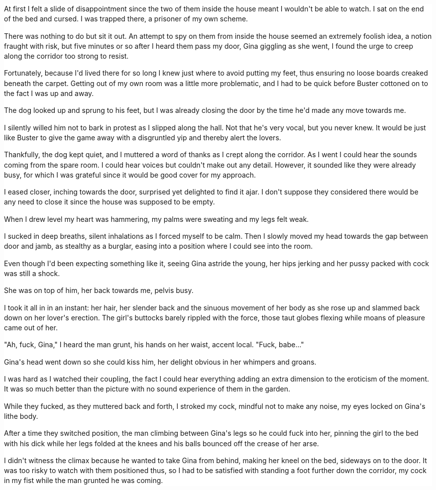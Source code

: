 At first I felt a slide of disappointment since the two of them inside the house meant I wouldn't be able to watch. I sat on the end of the bed and cursed. I was trapped there, a prisoner of my own scheme. 

There was nothing to do but sit it out. An attempt to spy on them from inside the house seemed an extremely foolish idea, a notion fraught with risk, but five minutes or so after I heard them pass my door, Gina giggling as she went, I found the urge to creep along the corridor too strong to resist. 

Fortunately, because I'd lived there for so long I knew just where to avoid putting my feet, thus ensuring no loose boards creaked beneath the carpet. Getting out of my own room was a little more problematic, and I had to be quick before Buster cottoned on to the fact I was up and away. 

The dog looked up and sprung to his feet, but I was already closing the door by the time he'd made any move towards me. 

I silently willed him not to bark in protest as I slipped along the hall. Not that he's very vocal, but you never knew. It would be just like Buster to give the game away with a disgruntled yip and thereby alert the lovers. 

Thankfully, the dog kept quiet, and I muttered a word of thanks as I crept along the corridor. As I went I could hear the sounds coming from the spare room. I could hear voices but couldn't make out any detail. However, it sounded like they were already busy, for which I was grateful since it would be good cover for my approach. 

I eased closer, inching towards the door, surprised yet delighted to find it ajar. I don't suppose they considered there would be any need to close it since the house was supposed to be empty. 

When I drew level my heart was hammering, my palms were sweating and my legs felt weak. 

I sucked in deep breaths, silent inhalations as I forced myself to be calm. Then I slowly moved my head towards the gap between door and jamb, as stealthy as a burglar, easing into a position where I could see into the room. 

Even though I'd been expecting something like it, seeing Gina astride the young, her hips jerking and her pussy packed with cock was still a shock. 

She was on top of him, her back towards me, pelvis busy. 

I took it all in in an instant: her hair, her slender back and the sinuous movement of her body as she rose up and slammed back down on her lover's erection. The girl's buttocks barely rippled with the force, those taut globes flexing while moans of pleasure came out of her. 

"Ah, fuck, Gina," I heard the man grunt, his hands on her waist, accent local. "Fuck, babe..." 

Gina's head went down so she could kiss him, her delight obvious in her whimpers and groans. 

I was hard as I watched their coupling, the fact I could hear everything adding an extra dimension to the eroticism of the moment. It was so much better than the picture with no sound experience of them in the garden. 

While they fucked, as they muttered back and forth, I stroked my cock, mindful not to make any noise, my eyes locked on Gina's lithe body. 

After a time they switched position, the man climbing between Gina's legs so he could fuck into her, pinning the girl to the bed with his dick while her legs folded at the knees and his balls bounced off the crease of her arse. 

I didn't witness the climax because he wanted to take Gina from behind, making her kneel on the bed, sideways on to the door. It was too risky to watch with them positioned thus, so I had to be satisfied with standing a foot further down the corridor, my cock in my fist while the man grunted he was coming. 
